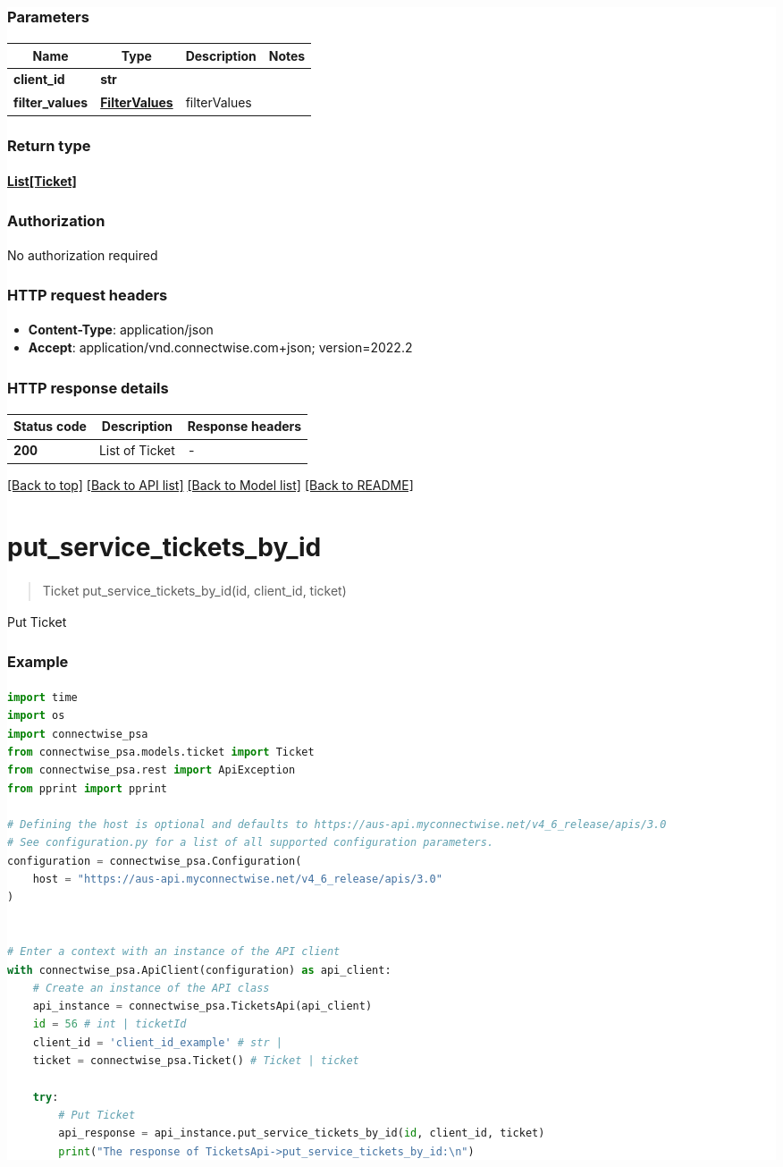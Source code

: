 

### Parameters

Name | Type | Description  | Notes
------------- | ------------- | ------------- | -------------
 **client_id** | **str**|  | 
 **filter_values** | [**FilterValues**](FilterValues.md)| filterValues | 

### Return type

[**List[Ticket]**](Ticket.md)

### Authorization

No authorization required

### HTTP request headers

 - **Content-Type**: application/json
 - **Accept**: application/vnd.connectwise.com+json; version=2022.2

### HTTP response details
| Status code | Description | Response headers |
|-------------|-------------|------------------|
**200** | List of Ticket |  -  |

[[Back to top]](#) [[Back to API list]](../README.md#documentation-for-api-endpoints) [[Back to Model list]](../README.md#documentation-for-models) [[Back to README]](../README.md)

# **put_service_tickets_by_id**
> Ticket put_service_tickets_by_id(id, client_id, ticket)

Put Ticket

### Example

```python
import time
import os
import connectwise_psa
from connectwise_psa.models.ticket import Ticket
from connectwise_psa.rest import ApiException
from pprint import pprint

# Defining the host is optional and defaults to https://aus-api.myconnectwise.net/v4_6_release/apis/3.0
# See configuration.py for a list of all supported configuration parameters.
configuration = connectwise_psa.Configuration(
    host = "https://aus-api.myconnectwise.net/v4_6_release/apis/3.0"
)


# Enter a context with an instance of the API client
with connectwise_psa.ApiClient(configuration) as api_client:
    # Create an instance of the API class
    api_instance = connectwise_psa.TicketsApi(api_client)
    id = 56 # int | ticketId
    client_id = 'client_id_example' # str | 
    ticket = connectwise_psa.Ticket() # Ticket | ticket

    try:
        # Put Ticket
        api_response = api_instance.put_service_tickets_by_id(id, client_id, ticket)
        print("The response of TicketsApi->put_service_tickets_by_id:\n")
```